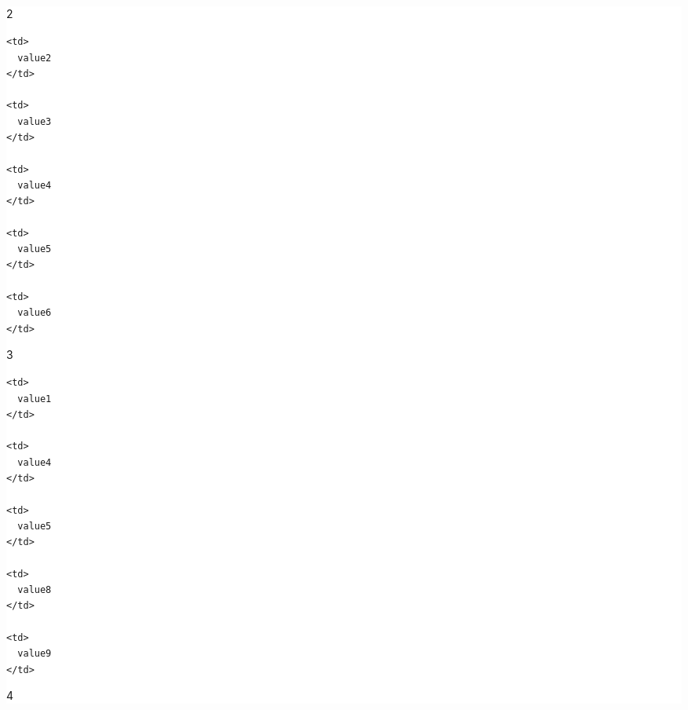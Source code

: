   <tr>
    <td>
      2
    </td>
    
    <td>
      value2
    </td>
    
    <td>
      value3
    </td>
    
    <td>
      value4
    </td>
    
    <td>
      value5
    </td>
    
    <td>
      value6
    </td>
  </tr>
  
  <tr>
    <td>
      3
    </td>
    
    <td>
      value1
    </td>
    
    <td>
      value4
    </td>
    
    <td>
      value5
    </td>
    
    <td>
      value8
    </td>
    
    <td>
      value9
    </td>
  </tr>
  
  <tr>
    <td>
      4
    </td>
    